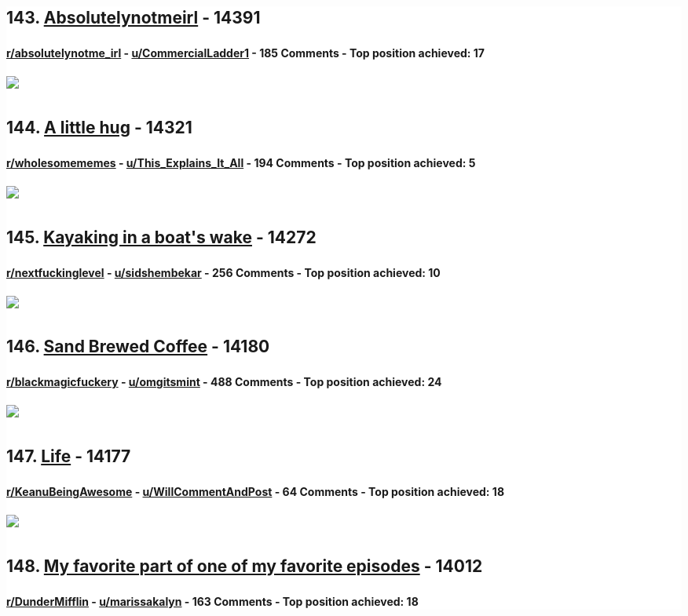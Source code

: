 ## 143. [Absolutelynotmeirl](http://reddit.com/r/absolutelynotme_irl/comments/bsbjj3/absolutelynotmeirl/) - 14391
#### [r/absolutelynotme_irl](http://reddit.com/r/absolutelynotme_irl) - [u/CommercialLadder1](http://reddit.com/u/CommercialLadder1) - 185 Comments - Top position achieved: 17

<a href="https://i.redd.it/9nyolkvql2031.jpg"><img src="https://b.thumbs.redditmedia.com/t548luq2MawcePk4gRHM9ZjlRdARfHZnl1pXD7Qsces.jpg"></img></a>

## 144. [A little hug](http://reddit.com/r/wholesomememes/comments/bsnyi7/a_little_hug/) - 14321
#### [r/wholesomememes](http://reddit.com/r/wholesomememes) - [u/This_Explains_It_All](http://reddit.com/u/This_Explains_It_All) - 194 Comments - Top position achieved: 5

<a href="https://i.redd.it/dy4p7s8vv8031.jpg"><img src="https://b.thumbs.redditmedia.com/tt2CoxphGfVARvUFCSx8nvMhcJyQA1S44534cRlzwlw.jpg"></img></a>

## 145. [Kayaking in a boat's wake](http://reddit.com/r/nextfuckinglevel/comments/bsf632/kayaking_in_a_boats_wake/) - 14272
#### [r/nextfuckinglevel](http://reddit.com/r/nextfuckinglevel) - [u/sidshembekar](http://reddit.com/u/sidshembekar) - 256 Comments - Top position achieved: 10

<a href="https://i.imgur.com/aMt3qLR.gifv"><img src="https://b.thumbs.redditmedia.com/LIMVliZN52IxXPqtZlm_SWKUUkjZJ1M-B260HddFcvk.jpg"></img></a>

## 146. [Sand Brewed Coffee](http://reddit.com/r/blackmagicfuckery/comments/bskjp9/sand_brewed_coffee/) - 14180
#### [r/blackmagicfuckery](http://reddit.com/r/blackmagicfuckery) - [u/omgitsmint](http://reddit.com/u/omgitsmint) - 488 Comments - Top position achieved: 24

<a href="https://v.redd.it/vn3gihtse7031"><img src="https://b.thumbs.redditmedia.com/FreHhYT2R96CEyhRzp4-n5ntXaY3_ZIQhy8Ah-kFPec.jpg"></img></a>

## 147. [Life](http://reddit.com/r/KeanuBeingAwesome/comments/bsiatx/life/) - 14177
#### [r/KeanuBeingAwesome](http://reddit.com/r/KeanuBeingAwesome) - [u/WillCommentAndPost](http://reddit.com/u/WillCommentAndPost) - 64 Comments - Top position achieved: 18

<a href="https://i.imgur.com/pN6OUAB.jpg"><img src="https://b.thumbs.redditmedia.com/JGn6f4wPnuPqncgMkezo0CT65ZeR9tx3aK0LDV2wKlU.jpg"></img></a>

## 148. [My favorite part of one of my favorite episodes](http://reddit.com/r/DunderMifflin/comments/bsg2zk/my_favorite_part_of_one_of_my_favorite_episodes/) - 14012
#### [r/DunderMifflin](http://reddit.com/r/DunderMifflin) - [u/marissakalyn](http://reddit.com/u/marissakalyn) - 163 Comments - Top position achieved: 18
